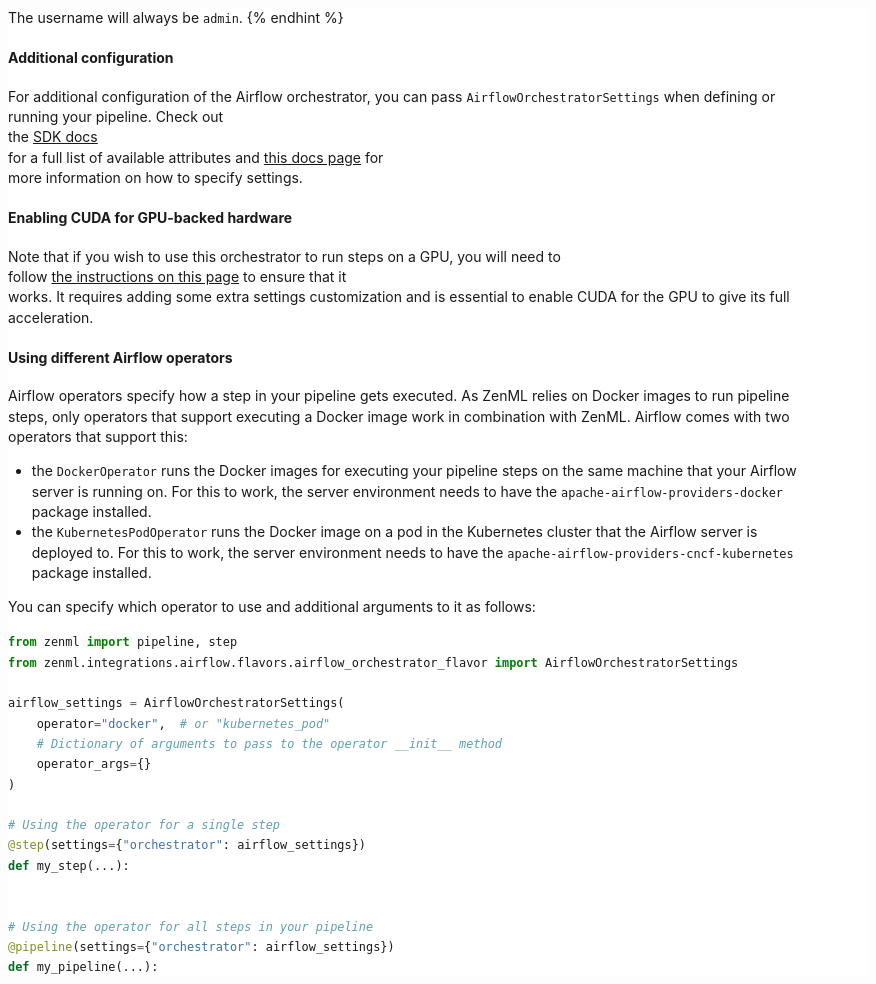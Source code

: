 The username will always be `admin`.
{% endhint %}

#### Additional configuration

For additional configuration of the Airflow orchestrator, you can pass `AirflowOrchestratorSettings` when defining or\
running your pipeline. Check out\
the [SDK docs](https://sdkdocs.zenml.io/latest/integration_code_docs/integrations-airflow/#zenml.integrations.airflow.flavors.airflow_orchestrator_flavor.AirflowOrchestratorSettings)\
for a full list of available attributes and [this docs page](https://docs.zenml.io/how-to/pipeline-development/use-configuration-files/) for\
more information on how to specify settings.

#### Enabling CUDA for GPU-backed hardware

Note that if you wish to use this orchestrator to run steps on a GPU, you will need to\
follow [the instructions on this page](https://docs.zenml.io/how-to/pipeline-development/training-with-gpus/) to ensure that it\
works. It requires adding some extra settings customization and is essential to enable CUDA for the GPU to give its full\
acceleration.

#### Using different Airflow operators

Airflow operators specify how a step in your pipeline gets executed. As ZenML relies on Docker images to run pipeline\
steps, only operators that support executing a Docker image work in combination with ZenML. Airflow comes with two\
operators that support this:

* the `DockerOperator` runs the Docker images for executing your pipeline steps on the same machine that your Airflow\
  server is running on. For this to work, the server environment needs to have the `apache-airflow-providers-docker`\
  package installed.
* the `KubernetesPodOperator` runs the Docker image on a pod in the Kubernetes cluster that the Airflow server is\
  deployed to. For this to work, the server environment needs to have the `apache-airflow-providers-cncf-kubernetes`\
  package installed.

You can specify which operator to use and additional arguments to it as follows:

```python
from zenml import pipeline, step
from zenml.integrations.airflow.flavors.airflow_orchestrator_flavor import AirflowOrchestratorSettings

airflow_settings = AirflowOrchestratorSettings(
    operator="docker",  # or "kubernetes_pod"
    # Dictionary of arguments to pass to the operator __init__ method
    operator_args={}
)

# Using the operator for a single step
@step(settings={"orchestrator": airflow_settings})
def my_step(...):


# Using the operator for all steps in your pipeline
@pipeline(settings={"orchestrator": airflow_settings})
def my_pipeline(...):
```
